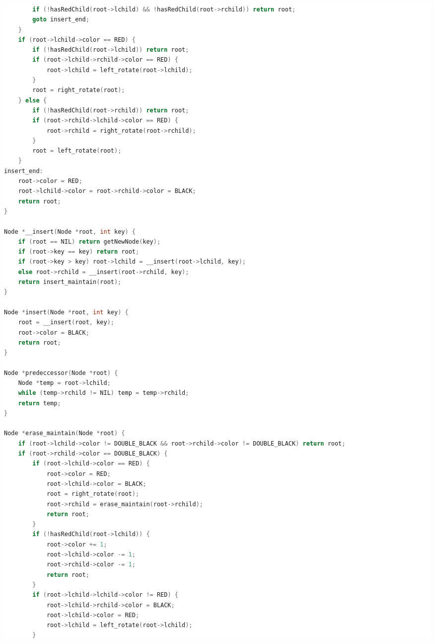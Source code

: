 ```cpp
        if (!hasRedChild(root->lchild) && !hasRedChild(root->rchild)) return root;
        goto insert_end;
    }
    if (root->lchild->color == RED) {
        if (!hasRedChild(root->lchild)) return root;
        if (root->lchild->rchild->color == RED) {
            root->lchild = left_rotate(root->lchild);
        }
        root = right_rotate(root);
    } else {
        if (!hasRedChild(root->rchild)) return root;
        if (root->rchild->lchild->color == RED) {
            root->rchild = right_rotate(root->rchild);
        }
        root = left_rotate(root);
    }
insert_end:
    root->color = RED;
    root->lchild->color = root->rchild->color = BLACK;
    return root;
}

Node *__insert(Node *root, int key) {
    if (root == NIL) return getNewNode(key);
    if (root->key == key) return root;
    if (root->key > key) root->lchild = __insert(root->lchild, key);
    else root->rchild = __insert(root->rchild, key);
    return insert_maintain(root);
}

Node *insert(Node *root, int key) {
    root = __insert(root, key);
    root->color = BLACK;
    return root;
}

Node *predeccessor(Node *root) {
    Node *temp = root->lchild;
    while (temp->rchild != NIL) temp = temp->rchild;
    return temp;
}

Node *erase_maintain(Node *root) {
    if (root->lchild->color != DOUBLE_BLACK && root->rchild->color != DOUBLE_BLACK) return root;
    if (root->rchild->color == DOUBLE_BLACK) {
        if (root->lchild->color == RED) {
            root->color = RED;
            root->lchild->color = BLACK;
            root = right_rotate(root);
            root->rchild = erase_maintain(root->rchild);
            return root;
        }
        if (!hasRedChild(root->lchild)) {
            root->color += 1;
            root->lchild->color -= 1;
            root->rchild->color -= 1;
            return root;
        }
        if (root->lchild->lchild->color != RED) {
            root->lchild->rchild->color = BLACK;
            root->lchild->color = RED;
            root->lchild = left_rotate(root->lchild);
        }
```